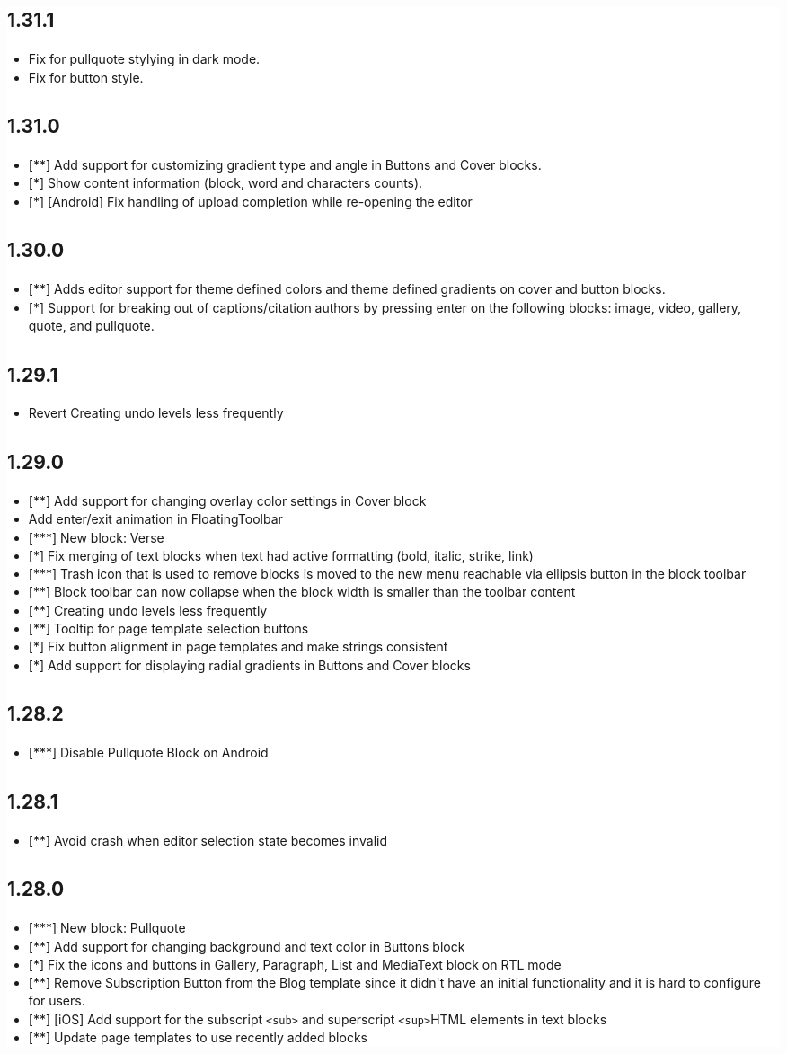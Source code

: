 ## 1.31.1

-   Fix for pullquote stylying in dark mode.
-   Fix for button style.

## 1.31.0

-   [**] Add support for customizing gradient type and angle in Buttons and Cover blocks.
-   [*] Show content information (block, word and characters counts).
-   [*] [Android] Fix handling of upload completion while re-opening the editor

## 1.30.0

-   [**] Adds editor support for theme defined colors and theme defined gradients on cover and button blocks.
-   [*] Support for breaking out of captions/citation authors by pressing enter on the following blocks: image, video, gallery, quote, and pullquote.

## 1.29.1

-   Revert Creating undo levels less frequently

## 1.29.0

-   [**] Add support for changing overlay color settings in Cover block
-   Add enter/exit animation in FloatingToolbar
-   [***] New block: Verse
-   [*] Fix merging of text blocks when text had active formatting (bold, italic, strike, link)
-   [***] Trash icon that is used to remove blocks is moved to the new menu reachable via ellipsis button in the block toolbar
-   [**] Block toolbar can now collapse when the block width is smaller than the toolbar content
-   [**] Creating undo levels less frequently
-   [**] Tooltip for page template selection buttons
-   [*] Fix button alignment in page templates and make strings consistent
-   [*] Add support for displaying radial gradients in Buttons and Cover blocks

## 1.28.2

-   [***] Disable Pullquote Block on Android

## 1.28.1

-   [**] Avoid crash when editor selection state becomes invalid

## 1.28.0

-   [***] New block: Pullquote
-   [**] Add support for changing background and text color in Buttons block
-   [*] Fix the icons and buttons in Gallery, Paragraph, List and MediaText block on RTL mode
-   [**] Remove Subscription Button from the Blog template since it didn't have an initial functionality and it is hard to configure for users.
-   [**] [iOS] Add support for the subscript `<sub>` and superscript `<sup>`HTML elements in text blocks
-   [**] Update page templates to use recently added blocks

